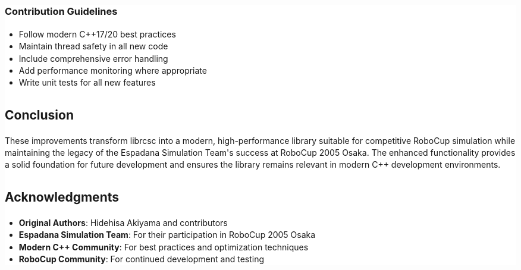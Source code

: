 ### Contribution Guidelines
- Follow modern C++17/20 best practices
- Maintain thread safety in all new code
- Include comprehensive error handling
- Add performance monitoring where appropriate
- Write unit tests for all new features

## Conclusion

These improvements transform librcsc into a modern, high-performance library suitable for competitive RoboCup simulation while maintaining the legacy of the Espadana Simulation Team's success at RoboCup 2005 Osaka. The enhanced functionality provides a solid foundation for future development and ensures the library remains relevant in modern C++ development environments.

## Acknowledgments

- **Original Authors**: Hidehisa Akiyama and contributors
- **Espadana Simulation Team**: For their participation in RoboCup 2005 Osaka
- **Modern C++ Community**: For best practices and optimization techniques
- **RoboCup Community**: For continued development and testing 